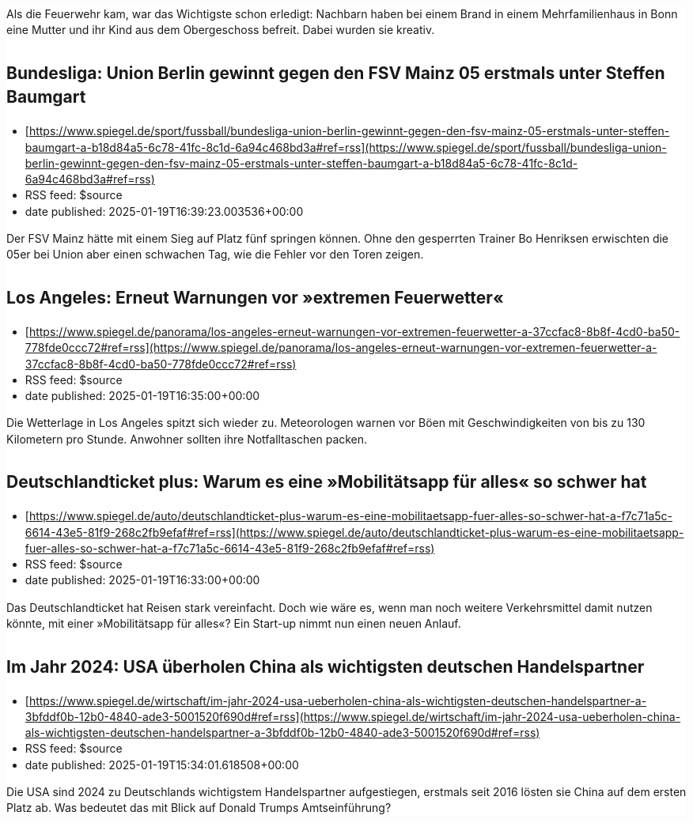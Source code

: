 Als die Feuerwehr kam, war das Wichtigste schon erledigt: Nachbarn haben bei einem Brand in einem Mehrfamilienhaus in Bonn eine Mutter und ihr Kind aus dem Obergeschoss befreit. Dabei wurden sie kreativ.

## Bundesliga: Union Berlin gewinnt gegen den FSV Mainz 05 erstmals unter Steffen Baumgart
 - [https://www.spiegel.de/sport/fussball/bundesliga-union-berlin-gewinnt-gegen-den-fsv-mainz-05-erstmals-unter-steffen-baumgart-a-b18d84a5-6c78-41fc-8c1d-6a94c468bd3a#ref=rss](https://www.spiegel.de/sport/fussball/bundesliga-union-berlin-gewinnt-gegen-den-fsv-mainz-05-erstmals-unter-steffen-baumgart-a-b18d84a5-6c78-41fc-8c1d-6a94c468bd3a#ref=rss)
 - RSS feed: $source
 - date published: 2025-01-19T16:39:23.003536+00:00

Der FSV Mainz hätte mit einem Sieg auf Platz fünf springen können. Ohne den gesperrten Trainer Bo Henriksen erwischten die 05er bei Union aber einen schwachen Tag, wie die Fehler vor den Toren zeigen.

## Los Angeles: Erneut Warnungen vor »extremen Feuerwetter«
 - [https://www.spiegel.de/panorama/los-angeles-erneut-warnungen-vor-extremen-feuerwetter-a-37ccfac8-8b8f-4cd0-ba50-778fde0ccc72#ref=rss](https://www.spiegel.de/panorama/los-angeles-erneut-warnungen-vor-extremen-feuerwetter-a-37ccfac8-8b8f-4cd0-ba50-778fde0ccc72#ref=rss)
 - RSS feed: $source
 - date published: 2025-01-19T16:35:00+00:00

Die Wetterlage in Los Angeles spitzt sich wieder zu. Meteorologen warnen vor Böen mit Geschwindigkeiten von bis zu 130 Kilometern pro Stunde. Anwohner sollten ihre Notfalltaschen packen.

## Deutschlandticket plus: Warum es eine »Mobilitätsapp für alles« so schwer hat
 - [https://www.spiegel.de/auto/deutschlandticket-plus-warum-es-eine-mobilitaetsapp-fuer-alles-so-schwer-hat-a-f7c71a5c-6614-43e5-81f9-268c2fb9efaf#ref=rss](https://www.spiegel.de/auto/deutschlandticket-plus-warum-es-eine-mobilitaetsapp-fuer-alles-so-schwer-hat-a-f7c71a5c-6614-43e5-81f9-268c2fb9efaf#ref=rss)
 - RSS feed: $source
 - date published: 2025-01-19T16:33:00+00:00

Das Deutschlandticket hat Reisen stark vereinfacht. Doch wie wäre es, wenn man noch weitere Verkehrsmittel damit nutzen könnte, mit einer »Mobilitätsapp für alles«? Ein Start-up nimmt nun einen neuen Anlauf.

## Im Jahr 2024: USA überholen China als wichtigsten deutschen Handelspartner
 - [https://www.spiegel.de/wirtschaft/im-jahr-2024-usa-ueberholen-china-als-wichtigsten-deutschen-handelspartner-a-3bfddf0b-12b0-4840-ade3-5001520f690d#ref=rss](https://www.spiegel.de/wirtschaft/im-jahr-2024-usa-ueberholen-china-als-wichtigsten-deutschen-handelspartner-a-3bfddf0b-12b0-4840-ade3-5001520f690d#ref=rss)
 - RSS feed: $source
 - date published: 2025-01-19T15:34:01.618508+00:00

Die USA sind 2024 zu Deutschlands wichtigstem Handelspartner aufgestiegen, erstmals seit 2016 lösten sie China auf dem ersten Platz ab. Was bedeutet das mit Blick auf Donald Trumps Amtseinführung?

